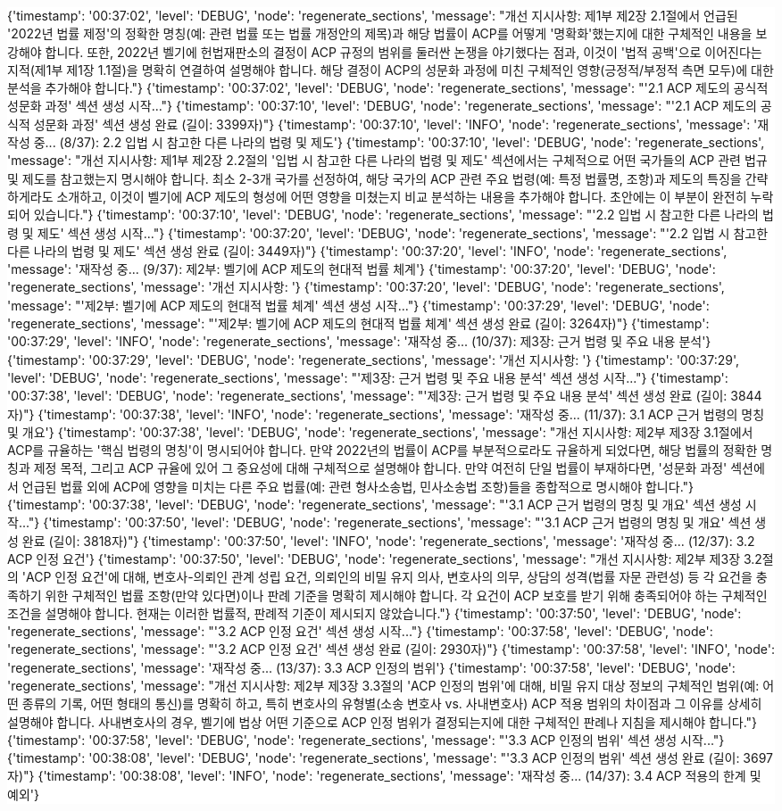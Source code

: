 {'timestamp': '00:37:02', 'level': 'DEBUG', 'node': 'regenerate_sections', 'message': "개선 지시사항: 제1부 제2장 2.1절에서 언급된 '2022년 법률 제정'의 정확한 명칭(예: 관련 법률 또는 법률 개정안의 제목)과 해당 법률이 ACP를 어떻게 '명확화'했는지에 대한 구체적인 내용을 보강해야 합니다. 또한, 2022년 벨기에 헌법재판소의 결정이 ACP 규정의 범위를 둘러싼 논쟁을 야기했다는 점과, 이것이 '법적 공백'으로 이어진다는 지적(제1부 제1장 1.1절)을 명확히 연결하여 설명해야 합니다. 해당 결정이 ACP의 성문화 과정에 미친 구체적인 영향(긍정적/부정적 측면 모두)에 대한 분석을 추가해야 합니다."}
{'timestamp': '00:37:02', 'level': 'DEBUG', 'node': 'regenerate_sections', 'message': "'2.1 ACP 제도의 공식적 성문화 과정' 섹션 생성 시작..."}
{'timestamp': '00:37:10', 'level': 'DEBUG', 'node': 'regenerate_sections', 'message': "'2.1 ACP 제도의 공식적 성문화 과정' 섹션 생성 완료 (길이: 3399자)"}
{'timestamp': '00:37:10', 'level': 'INFO', 'node': 'regenerate_sections', 'message': '재작성 중... (8/37): 2.2 입법 시 참고한 다른 나라의 법령 및 제도'}
{'timestamp': '00:37:10', 'level': 'DEBUG', 'node': 'regenerate_sections', 'message': "개선 지시사항: 제1부 제2장 2.2절의 '입법 시 참고한 다른 나라의 법령 및 제도' 섹션에서는 구체적으로 어떤 국가들의 ACP 관련 법규 및 제도를 참고했는지 명시해야 합니다. 최소 2-3개 국가를 선정하여, 해당 국가의 ACP 관련 주요 법령(예: 특정 법률명, 조항)과 제도의 특징을 간략하게라도 소개하고, 이것이 벨기에 ACP 제도의 형성에 어떤 영향을 미쳤는지 비교 분석하는 내용을 추가해야 합니다. 초안에는 이 부분이 완전히 누락되어 있습니다."}
{'timestamp': '00:37:10', 'level': 'DEBUG', 'node': 'regenerate_sections', 'message': "'2.2 입법 시 참고한 다른 나라의 법령 및 제도' 섹션 생성 시작..."}
{'timestamp': '00:37:20', 'level': 'DEBUG', 'node': 'regenerate_sections', 'message': "'2.2 입법 시 참고한 다른 나라의 법령 및 제도' 섹션 생성 완료 (길이: 3449자)"}
{'timestamp': '00:37:20', 'level': 'INFO', 'node': 'regenerate_sections', 'message': '재작성 중... (9/37): 제2부: 벨기에 ACP 제도의 현대적 법률 체계'}
{'timestamp': '00:37:20', 'level': 'DEBUG', 'node': 'regenerate_sections', 'message': '개선 지시사항: '}
{'timestamp': '00:37:20', 'level': 'DEBUG', 'node': 'regenerate_sections', 'message': "'제2부: 벨기에 ACP 제도의 현대적 법률 체계' 섹션 생성 시작..."}
{'timestamp': '00:37:29', 'level': 'DEBUG', 'node': 'regenerate_sections', 'message': "'제2부: 벨기에 ACP 제도의 현대적 법률 체계' 섹션 생성 완료 (길이: 3264자)"}
{'timestamp': '00:37:29', 'level': 'INFO', 'node': 'regenerate_sections', 'message': '재작성 중... (10/37): 제3장: 근거 법령 및 주요 내용 분석'}
{'timestamp': '00:37:29', 'level': 'DEBUG', 'node': 'regenerate_sections', 'message': '개선 지시사항: '}
{'timestamp': '00:37:29', 'level': 'DEBUG', 'node': 'regenerate_sections', 'message': "'제3장: 근거 법령 및 주요 내용 분석' 섹션 생성 시작..."}
{'timestamp': '00:37:38', 'level': 'DEBUG', 'node': 'regenerate_sections', 'message': "'제3장: 근거 법령 및 주요 내용 분석' 섹션 생성 완료 (길이: 3844자)"}
{'timestamp': '00:37:38', 'level': 'INFO', 'node': 'regenerate_sections', 'message': '재작성 중... (11/37): 3.1 ACP 근거 법령의 명칭 및 개요'}
{'timestamp': '00:37:38', 'level': 'DEBUG', 'node': 'regenerate_sections', 'message': "개선 지시사항: 제2부 제3장 3.1절에서 ACP를 규율하는 '핵심 법령의 명칭'이 명시되어야 합니다. 만약 2022년의 법률이 ACP를 부분적으로라도 규율하게 되었다면, 해당 법률의 정확한 명칭과 제정 목적, 그리고 ACP 규율에 있어 그 중요성에 대해 구체적으로 설명해야 합니다. 만약 여전히 단일 법률이 부재하다면, '성문화 과정' 섹션에서 언급된 법률 외에 ACP에 영향을 미치는 다른 주요 법률(예: 관련 형사소송법, 민사소송법 조항)들을 종합적으로 명시해야 합니다."}
{'timestamp': '00:37:38', 'level': 'DEBUG', 'node': 'regenerate_sections', 'message': "'3.1 ACP 근거 법령의 명칭 및 개요' 섹션 생성 시작..."}
{'timestamp': '00:37:50', 'level': 'DEBUG', 'node': 'regenerate_sections', 'message': "'3.1 ACP 근거 법령의 명칭 및 개요' 섹션 생성 완료 (길이: 3818자)"}
{'timestamp': '00:37:50', 'level': 'INFO', 'node': 'regenerate_sections', 'message': '재작성 중... (12/37): 3.2 ACP 인정 요건'}
{'timestamp': '00:37:50', 'level': 'DEBUG', 'node': 'regenerate_sections', 'message': "개선 지시사항: 제2부 제3장 3.2절의 'ACP 인정 요건'에 대해, 변호사-의뢰인 관계 성립 요건, 의뢰인의 비밀 유지 의사, 변호사의 의무, 상담의 성격(법률 자문 관련성) 등 각 요건을 충족하기 위한 구체적인 법률 조항(만약 있다면)이나 판례 기준을 명확히 제시해야 합니다. 각 요건이 ACP 보호를 받기 위해 충족되어야 하는 구체적인 조건을 설명해야 합니다. 현재는 이러한 법률적, 판례적 기준이 제시되지 않았습니다."}
{'timestamp': '00:37:50', 'level': 'DEBUG', 'node': 'regenerate_sections', 'message': "'3.2 ACP 인정 요건' 섹션 생성 시작..."}
{'timestamp': '00:37:58', 'level': 'DEBUG', 'node': 'regenerate_sections', 'message': "'3.2 ACP 인정 요건' 섹션 생성 완료 (길이: 2930자)"}
{'timestamp': '00:37:58', 'level': 'INFO', 'node': 'regenerate_sections', 'message': '재작성 중... (13/37): 3.3 ACP 인정의 범위'}
{'timestamp': '00:37:58', 'level': 'DEBUG', 'node': 'regenerate_sections', 'message': "개선 지시사항: 제2부 제3장 3.3절의 'ACP 인정의 범위'에 대해, 비밀 유지 대상 정보의 구체적인 범위(예: 어떤 종류의 기록, 어떤 형태의 통신)를 명확히 하고, 특히 변호사의 유형별(소송 변호사 vs. 사내변호사) ACP 적용 범위의 차이점과 그 이유를 상세히 설명해야 합니다. 사내변호사의 경우, 벨기에 법상 어떤 기준으로 ACP 인정 범위가 결정되는지에 대한 구체적인 판례나 지침을 제시해야 합니다."}
{'timestamp': '00:37:58', 'level': 'DEBUG', 'node': 'regenerate_sections', 'message': "'3.3 ACP 인정의 범위' 섹션 생성 시작..."}
{'timestamp': '00:38:08', 'level': 'DEBUG', 'node': 'regenerate_sections', 'message': "'3.3 ACP 인정의 범위' 섹션 생성 완료 (길이: 3697자)"}
{'timestamp': '00:38:08', 'level': 'INFO', 'node': 'regenerate_sections', 'message': '재작성 중... (14/37): 3.4 ACP 적용의 한계 및 예외'}